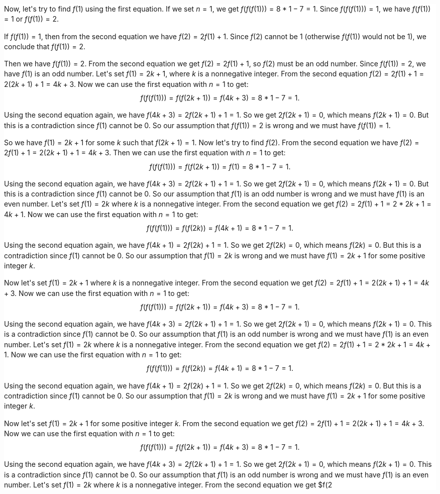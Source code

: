 Now, let's try to find $f(1)$ using the first equation. If we set $n = 1$, we get $f(f(f(1)))=8*1-7=1$. Since $f(f(f(1)))=1$, we have $f(f(1))=1$ or $f(f(1))=2$. 

If $f(f(1))=1$, then from the second equation we have $f(2) = 2f(1) + 1$. Since $f(2)$ cannot be 1 (otherwise $f(f(1))$ would not be 1), we conclude that $f(f(1))=2$.

Then we have $f(f(1))=2$. From the second equation we get $f(2) = 2f(1) + 1$, so $f(2)$ must be an odd number. Since $f(f(1))=2$, we have $f(1)$ is an odd number. Let's set $f(1) = 2k+1$, where $k$ is a nonnegative integer. From the second equation $f(2) = 2f(1) + 1 = 2(2k+1) + 1 = 4k+3$. Now we can use the first equation with $n = 1$ to get:
$$f(f(f(1))) = f(f(2k+1)) = f(4k+3) = 8*1 - 7 = 1.$$

Using the second equation again, we have $f(4k+3) = 2f(2k+1) + 1 = 1$. So we get $2f(2k+1) = 0$, which means $f(2k+1) = 0$. But this is a contradiction since $f(1)$ cannot be 0. So our assumption that $f(f(1))=2$ is wrong and we must have $f(f(1))=1$. 

So we have $f(1) = 2k+1$ for some $k$ such that $f(2k+1) = 1$. Now let's try to find $f(2)$. From the second equation we have $f(2) = 2f(1) + 1 = 2(2k+1) + 1 = 4k+3$. Then we can use the first equation with $n = 1$ to get:
$$f(f(f(1))) = f(f(2k+1)) = f(1) = 8*1 - 7 = 1.$$

Using the second equation again, we have $f(4k+3) = 2f(2k+1) + 1 = 1$. So we get $2f(2k+1) = 0$, which means $f(2k+1) = 0$. But this is a contradiction since $f(1)$ cannot be 0. So our assumption that $f(1)$ is an odd number is wrong and we must have $f(1)$ is an even number. Let's set $f(1) = 2k$ where $k$ is a nonnegative integer. From the second equation we get $f(2) = 2f(1) + 1 = 2*2k + 1 = 4k+1$. Now we can use the first equation with $n = 1$ to get:
$$f(f(f(1))) = f(f(2k)) = f(4k+1) = 8*1 - 7 = 1.$$

Using the second equation again, we have $f(4k+1) = 2f(2k) + 1 = 1$. So we get $2f(2k) = 0$, which means $f(2k) = 0$. But this is a contradiction since $f(1)$ cannot be 0. So our assumption that $f(1) = 2k$ is wrong and we must have $f(1) = 2k+1$ for some positive integer $k$.

Now let's set $f(1) = 2k+1$ where $k$ is a nonnegative integer. From the second equation we get $f(2) = 2f(1) + 1 = 2(2k+1) + 1 = 4k+3$. Now we can use the first equation with $n = 1$ to get:
$$f(f(f(1))) = f(f(2k+1)) = f(4k+3) = 8*1 - 7 = 1.$$

Using the second equation again, we have $f(4k+3) = 2f(2k+1) + 1 = 1$. So we get $2f(2k+1) = 0$, which means $f(2k+1) = 0$. This is a contradiction since $f(1)$ cannot be 0. So our assumption that $f(1)$ is an odd number is wrong and we must have $f(1)$ is an even number. Let's set $f(1) = 2k$ where $k$ is a nonnegative integer. From the second equation we get $f(2) = 2f(1) + 1 = 2*2k + 1 = 4k+1$. Now we can use the first equation with $n = 1$ to get:
$$f(f(f(1))) = f(f(2k)) = f(4k+1) = 8*1 - 7 = 1.$$

Using the second equation again, we have $f(4k+1) = 2f(2k) + 1 = 1$. So we get $2f(2k) = 0$, which means $f(2k) = 0$. But this is a contradiction since $f(1)$ cannot be 0. So our assumption that $f(1) = 2k$ is wrong and we must have $f(1) = 2k+1$ for some positive integer $k$.

Now let's set $f(1) = 2k+1$ for some positive integer $k$. From the second equation we get $f(2) = 2f(1) + 1 = 2(2k+1) + 1 = 4k+3$. Now we can use the first equation with $n = 1$ to get:
$$f(f(f(1))) = f(f(2k+1)) = f(4k+3) = 8*1 - 7 = 1.$$

Using the second equation again, we have $f(4k+3) = 2f(2k+1) + 1 = 1$. So we get $2f(2k+1) = 0$, which means $f(2k+1) = 0$. This is a contradiction since $f(1)$ cannot be 0. So our assumption that $f(1)$ is an odd number is wrong and we must have $f(1)$ is an even number. Let's set $f(1) = 2k$ where $k$ is a nonnegative integer. From the second equation we get $f(2
